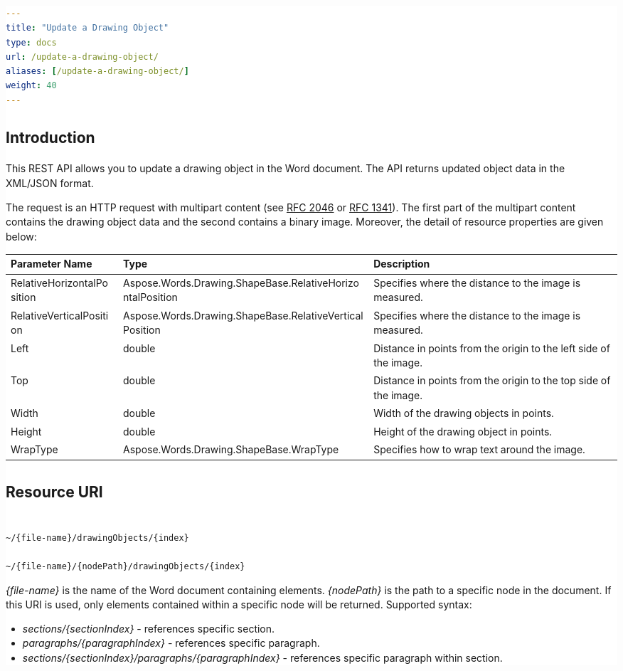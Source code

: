 ```yaml
---
title: "Update a Drawing Object"
type: docs
url: /update-a-drawing-object/
aliases: [/update-a-drawing-object/]
weight: 40
---
```


## Introduction
This REST API allows you to update a drawing object in the Word document. The API returns updated object data in the XML/JSON format.

The request is an HTTP request with multipart content (see [RFC 2046](http://tools.ietf.org/html/rfc2046#page-17) or [RFC 1341](http://www.w3.org/Protocols/rfc1341/7_2_Multipart.html)). The first part of the multipart content contains the drawing object data and the second contains a binary image. Moreover, the detail of resource properties are given below:

|**Parameter Name**|**Type**|**Description**|
| :- | :- | :- |
|RelativeHorizontalPosition|Aspose.Words.Drawing.ShapeBase.RelativeHorizontalPosition|Specifies where the distance to the image is measured.|
|RelativeVerticalPosition|Aspose.Words.Drawing.ShapeBase.RelativeVerticalPosition|Specifies where the distance to the image is measured.|
|Left|double|Distance in points from the origin to the left side of the image.|
|Top|double|Distance in points from the origin to the top side of the image.|
|Width|double|Width of the drawing objects in points.|
|Height|double|Height of the drawing object in points.|
|WrapType|Aspose.Words.Drawing.ShapeBase.WrapType|Specifies how to wrap text around the image.|
## Resource URI
```html

~/{file-name}/drawingObjects/{index}

~/{file-name}/{nodePath}/drawingObjects/{index}

```

*{file-name}* is the name of the Word document containing elements.
*{nodePath}* is the path to a specific node in the document. If this URI is used, only elements contained within a specific node will be returned. Supported syntax:

- *sections/{sectionIndex}* - references specific section.
- *paragraphs/{paragraphIndex}* - references specific paragraph.
- *sections/{sectionIndex}/paragraphs/{paragraphIndex}* - references specific paragraph within section.
